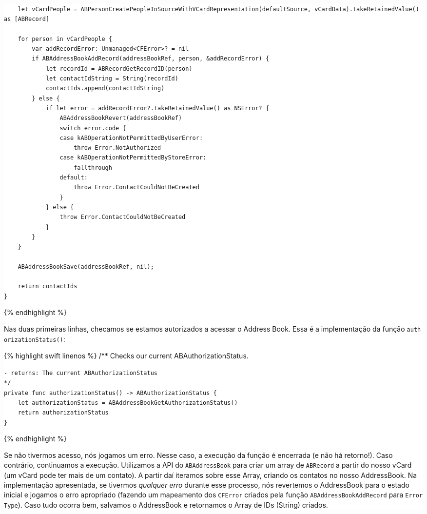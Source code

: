         let vCardPeople = ABPersonCreatePeopleInSourceWithVCardRepresentation(defaultSource, vCardData).takeRetainedValue() as [ABRecord]
        
        for person in vCardPeople {
            var addRecordError: Unmanaged<CFError>? = nil
            if ABAddressBookAddRecord(addressBookRef, person, &addRecordError) {
                let recordId = ABRecordGetRecordID(person)
                let contactIdString = String(recordId)
                contactIds.append(contactIdString)
            } else {
                if let error = addRecordError?.takeRetainedValue() as NSError? {
                    ABAddressBookRevert(addressBookRef)
                    switch error.code {
                    case kABOperationNotPermittedByUserError:
                        throw Error.NotAuthorized
                    case kABOperationNotPermittedByStoreError:
                        fallthrough
                    default:
                        throw Error.ContactCouldNotBeCreated
                    }
                } else {
                    throw Error.ContactCouldNotBeCreated
                }
            }
        }
        
        ABAddressBookSave(addressBookRef, nil);
        
        return contactIds
    }
{% endhighlight %}

Nas duas primeiras linhas, checamos se estamos autorizados a acessar o Address Book. Essa é a implementação da função `authorizationStatus()`: 

{% highlight swift linenos %}
/**
    Checks our current ABAuthorizationStatus.
    
    - returns: The current ABAuthorizationStatus
    */
    private func authorizationStatus() -> ABAuthorizationStatus {
        let authorizationStatus = ABAddressBookGetAuthorizationStatus()
        return authorizationStatus
    }
   
{% endhighlight %}

Se não tivermos acesso, nós jogamos um erro. Nesse caso, a execução da função é encerrada (e não há retorno!). Caso contrário, continuamos a execução. Utilizamos a API do `ABAddressBook` para criar um array de `ABRecord` a partir do nosso vCard (um vCard pode ter mais de um contato). A partir daí iteramos sobre esse Array, criando os contatos no nosso AddressBook. Na implementação apresentada, se tivermos *qualquer erro* durante esse processo, nós revertemos o AddressBook para o estado inicial e jogamos o erro apropriado (fazendo um mapeamento dos `CFError` criados pela função `ABAddressBookAddRecord` para `ErrorType`). Caso tudo ocorra bem, salvamos o AddressBook e retornamos o Array de IDs (String) criados.
